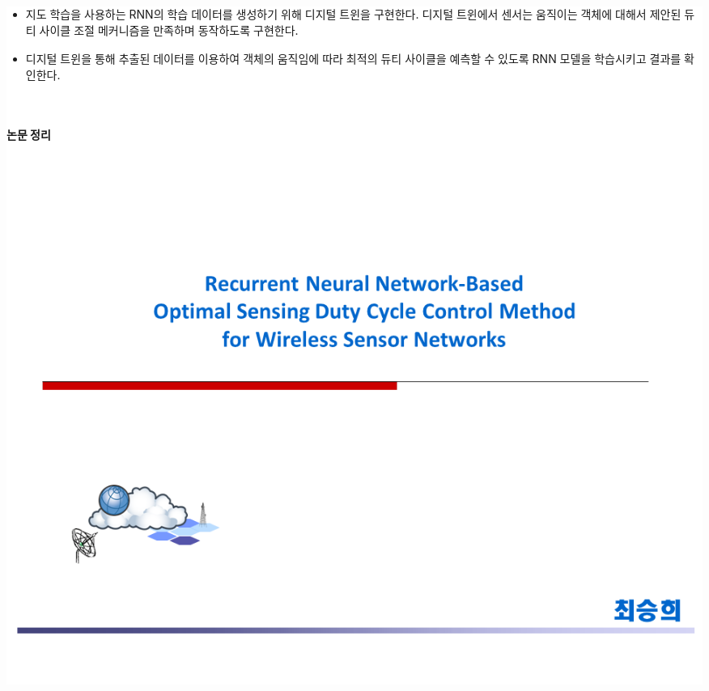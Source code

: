 * 지도 학습을 사용하는 RNN의 학습 데이터를 생성하기 위해 디지털 트윈을 구현한다. 디지털 트윈에서 센서는 움직이는 객체에 대해서 제안된 듀티 사이클 조절 메커니즘을 만족하며 동작하도록 구현한다.

* 디지털 트윈을 통해 추출된 데이터를 이용하여 객체의 움직임에 따라 최적의 듀티 사이클을 예측할 수 있도록 RNN 모델을 학습시키고 결과를 확인한다. 

<br>

#### 논문 정리

![슬라이드1](README.assets/슬라이드1-16547743188251.PNG)  